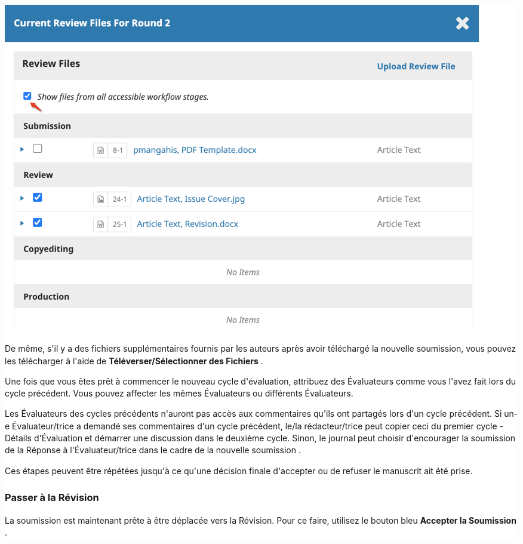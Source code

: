 ![](./assets/learning-ojs-3-new-round-4.png)

De même, s'il y a des fichiers supplémentaires fournis par les auteurs après avoir téléchargé la nouvelle soumission, vous pouvez les télécharger à l'aide de **Téléverser/Sélectionner des Fichiers** .

Une fois que vous êtes prêt à commencer le nouveau cycle d'évaluation, attribuez des Évaluateurs comme vous l'avez fait lors du cycle précédent. Vous pouvez affecter les mêmes Évaluateurs ou différents Évaluateurs.

Les Évaluateurs des cycles précédents n'auront pas accès aux commentaires qu'ils ont partagés lors d'un cycle précédent. Si un-e Évaluateur/trice a demandé ses commentaires d'un cycle précédent, le/la rédacteur/trice peut copier ceci du premier cycle - Détails d'Évaluation et démarrer une discussion dans le deuxième cycle. Sinon, le journal peut choisir d'encourager la soumission de la Réponse à l'Évaluateur/trice dans le cadre de la nouvelle soumission .

Ces étapes peuvent être répétées jusqu'à ce qu'une décision finale d'accepter ou de refuser le manuscrit ait été prise.

### Passer à la Révision

La soumission est maintenant prête à être déplacée vers la Révision. Pour ce faire, utilisez le bouton bleu **Accepter la Soumission** .
